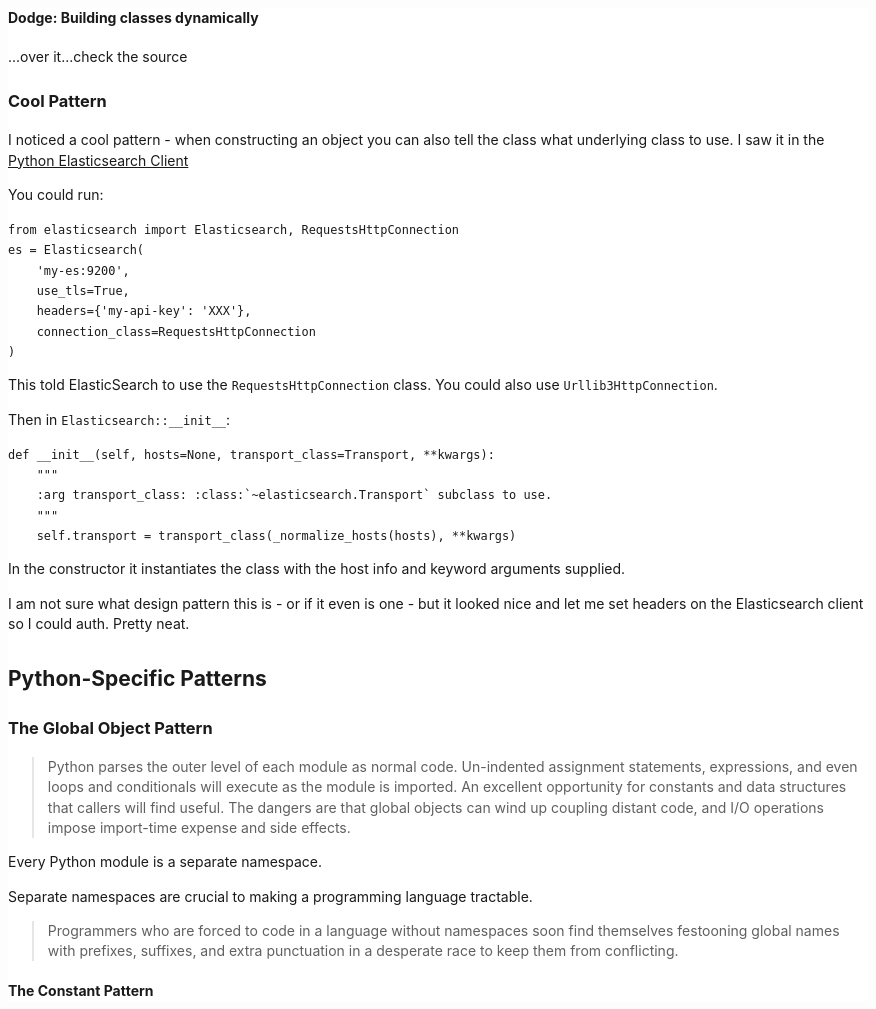 #### Dodge: Building classes dynamically

...over it...check the source

### Cool Pattern

I noticed a cool pattern - when constructing an object you can also tell the class what underlying class to use. I saw it in the [Python Elasticsearch Client](https://elasticsearch-py.readthedocs.io/en/7.x/transports.html)

You could run:

    from elasticsearch import Elasticsearch, RequestsHttpConnection
    es = Elasticsearch(
        'my-es:9200',
        use_tls=True,
        headers={'my-api-key': 'XXX'},
        connection_class=RequestsHttpConnection
    )

This told ElasticSearch to use the `RequestsHttpConnection` class. You could also use `Urllib3HttpConnection`.

Then in `Elasticsearch::__init__`:

    def __init__(self, hosts=None, transport_class=Transport, **kwargs):
        """
        :arg transport_class: :class:`~elasticsearch.Transport` subclass to use.
        """
        self.transport = transport_class(_normalize_hosts(hosts), **kwargs)

In the constructor it instantiates the class with the host info and keyword arguments supplied.

I am not sure what design pattern this is - or if it even is one - but it looked nice and let me set headers on the Elasticsearch client so I could auth. Pretty neat.

## Python-Specific Patterns

### The Global Object Pattern

> Python parses the outer level of each module as normal code. Un-indented assignment statements, expressions, and even loops and conditionals will execute as the module is imported. An excellent opportunity for constants and data structures that callers will find useful. The dangers are that global objects can wind up coupling distant code, and I/O operations impose import-time expense and side effects.

Every Python module is a separate namespace.

Separate namespaces are crucial to making a programming language tractable.

> Programmers who are forced to code in a language without namespaces soon find themselves festooning global names with prefixes, suffixes, and extra punctuation in a desperate race to keep them from conflicting.

#### The Constant Pattern
